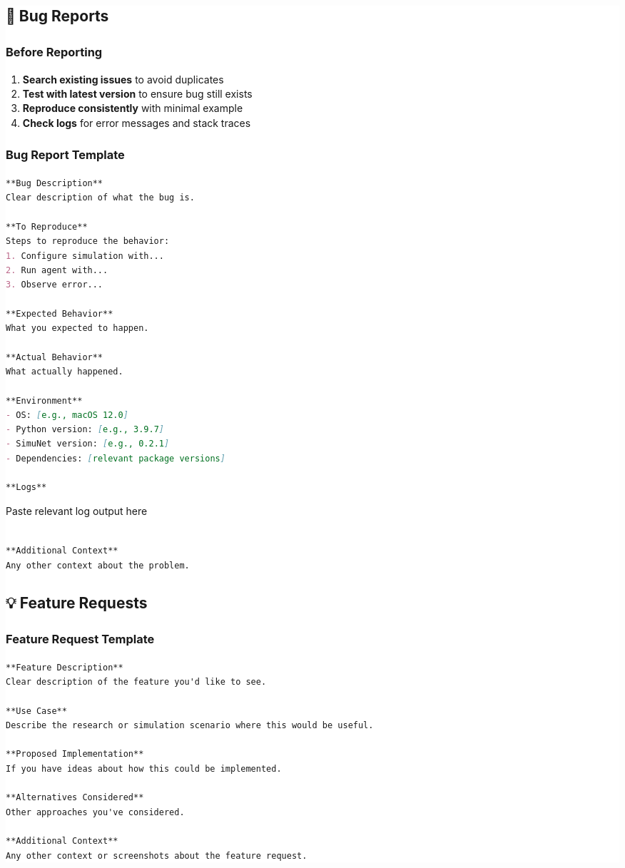## 🐛 Bug Reports

### Before Reporting

1. **Search existing issues** to avoid duplicates
2. **Test with latest version** to ensure bug still exists
3. **Reproduce consistently** with minimal example
4. **Check logs** for error messages and stack traces

### Bug Report Template

```markdown
**Bug Description**
Clear description of what the bug is.

**To Reproduce**
Steps to reproduce the behavior:
1. Configure simulation with...
2. Run agent with...
3. Observe error...

**Expected Behavior**
What you expected to happen.

**Actual Behavior**
What actually happened.

**Environment**
- OS: [e.g., macOS 12.0]
- Python version: [e.g., 3.9.7]
- SimuNet version: [e.g., 0.2.1]
- Dependencies: [relevant package versions]

**Logs**
```
Paste relevant log output here
```

**Additional Context**
Any other context about the problem.
```

## 💡 Feature Requests

### Feature Request Template

```markdown
**Feature Description**
Clear description of the feature you'd like to see.

**Use Case**
Describe the research or simulation scenario where this would be useful.

**Proposed Implementation**
If you have ideas about how this could be implemented.

**Alternatives Considered**
Other approaches you've considered.

**Additional Context**
Any other context or screenshots about the feature request.
```
